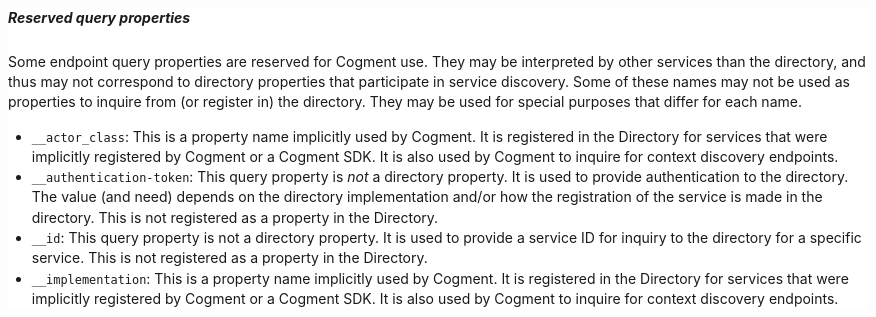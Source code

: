 ##### Reserved query properties

Some endpoint query properties are reserved for Cogment use. They may be interpreted by other services than the directory, and thus may not correspond to directory properties that participate in service discovery.
Some of these names may not be used as properties to inquire from (or register in) the directory.
They may be used for special purposes that differ for each name.

-   `__actor_class`: This is a property name implicitly used by Cogment. It is registered in the Directory for services that were implicitly registered by Cogment or a Cogment SDK. It is also used by Cogment to inquire for context discovery endpoints.
-   `__authentication-token`: This query property is _not_ a directory property. It is used to provide authentication to the directory. The value (and need) depends on the directory implementation and/or how the registration of the service is made in the directory. This is not registered as a property in the Directory.
-   `__id`: This query property is not a directory property. It is used to provide a service ID for inquiry to the directory for a specific service. This is not registered as a property in the Directory.
-   `__implementation`: This is a property name implicitly used by Cogment. It is registered in the Directory for services that were implicitly registered by Cogment or a Cogment SDK. It is also used by Cogment to inquire for context discovery endpoints.
